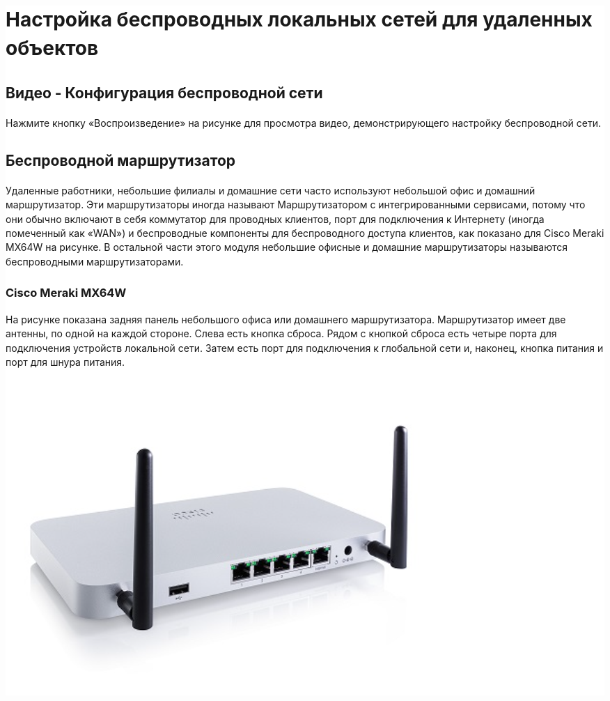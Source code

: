 # Настройка беспроводных локальных сетей для удаленных объектов


## Видео - Конфигурация беспроводной сети
Нажмите кнопку «Воспроизведение» на рисунке для просмотра видео, демонстрирующего настройку беспроводной сети.

<video width="768" height="432" controls>
  <source src="https://github.com/nsalab-tmn/learn-ccna2/raw/main/13.1-remote-site-wlan-configuration/assets/13.1.1.mp4" type='video/mp4; codecs="avc1.42E01E, mp4a.40.2"'>
</video>


## Беспроводной маршрутизатор
Удаленные работники, небольшие филиалы и домашние сети часто используют небольшой офис и домашний маршрутизатор. Эти маршрутизаторы иногда называют Маршрутизатором с интегрированными сервисами, потому что они обычно включают в себя коммутатор для проводных клиентов, порт для подключения к Интернету (иногда помеченный как «WAN») и беспроводные компоненты для беспроводного доступа клиентов, как показано для Cisco Meraki MX64W на рисунке. В остальной части этого модуля небольшие офисные и домашние маршрутизаторы называются беспроводными маршрутизаторами.

### Cisco Meraki MX64W

На рисунке показана задняя панель небольшого офиса или домашнего маршрутизатора. Маршрутизатор имеет две антенны, по одной на каждой стороне. Слева есть кнопка сброса. Рядом с кнопкой сброса есть четыре порта для подключения устройств локальной сети. Затем есть порт для подключения к глобальной сети и, наконец, кнопка питания и порт для шнура питания.

![](./assets/13.1.2-1.PNG)
